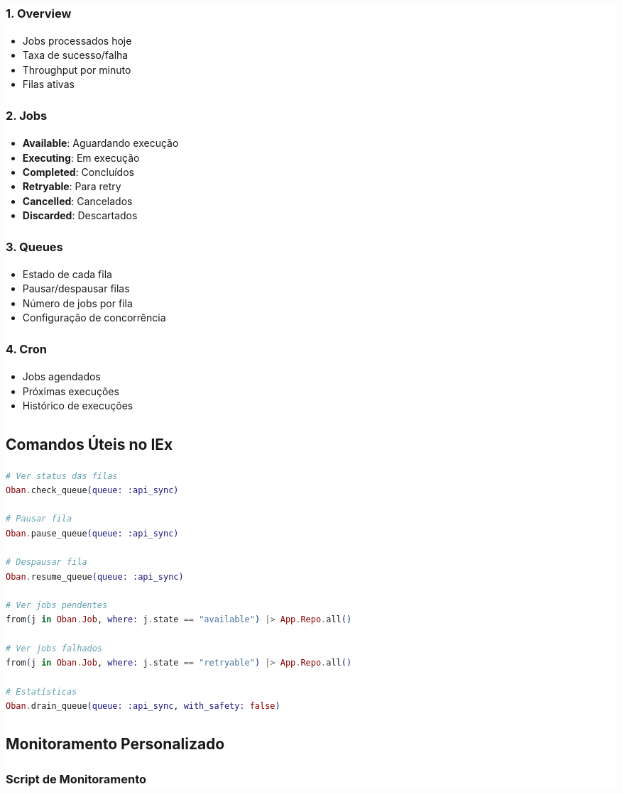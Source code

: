 ### **1. Overview**
- Jobs processados hoje
- Taxa de sucesso/falha
- Throughput por minuto
- Filas ativas

### **2. Jobs**
- **Available**: Aguardando execução
- **Executing**: Em execução
- **Completed**: Concluídos
- **Retryable**: Para retry
- **Cancelled**: Cancelados
- **Discarded**: Descartados

### **3. Queues**
- Estado de cada fila
- Pausar/despausar filas
- Número de jobs por fila
- Configuração de concorrência

### **4. Cron**
- Jobs agendados
- Próximas execuções
- Histórico de execuções

## Comandos Úteis no IEx

```elixir
# Ver status das filas
Oban.check_queue(queue: :api_sync)

# Pausar fila
Oban.pause_queue(queue: :api_sync)

# Despausar fila
Oban.resume_queue(queue: :api_sync)

# Ver jobs pendentes
from(j in Oban.Job, where: j.state == "available") |> App.Repo.all()

# Ver jobs falhados
from(j in Oban.Job, where: j.state == "retryable") |> App.Repo.all()

# Estatísticas
Oban.drain_queue(queue: :api_sync, with_safety: false)
```

## Monitoramento Personalizado

### **Script de Monitoramento**
